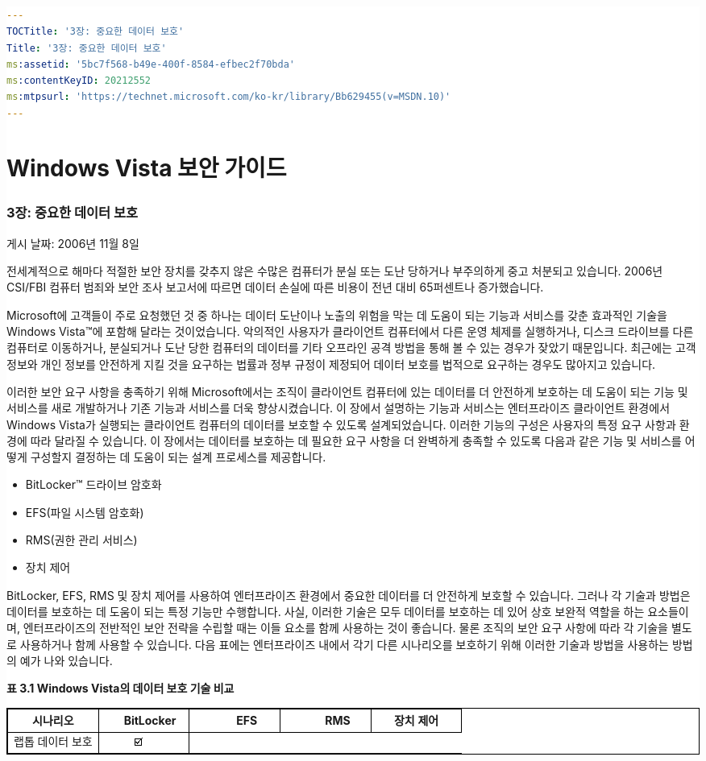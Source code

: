 ```yaml
---
TOCTitle: '3장: 중요한 데이터 보호'
Title: '3장: 중요한 데이터 보호'
ms:assetid: '5bc7f568-b49e-400f-8584-efbec2f70bda'
ms:contentKeyID: 20212552
ms:mtpsurl: 'https://technet.microsoft.com/ko-kr/library/Bb629455(v=MSDN.10)'
---
```


Windows Vista 보안 가이드
=========================

### 3장: 중요한 데이터 보호

게시 날짜: 2006년 11월 8일

전세계적으로 해마다 적절한 보안 장치를 갖추지 않은 수많은 컴퓨터가 분실 또는 도난 당하거나 부주의하게 중고 처분되고 있습니다. 2006년 CSI/FBI 컴퓨터 범죄와 보안 조사 보고서에 따르면 데이터 손실에 따른 비용이 전년 대비 65퍼센트나 증가했습니다.

Microsoft에 고객들이 주로 요청했던 것 중 하나는 데이터 도난이나 노출의 위험을 막는 데 도움이 되는 기능과 서비스를 갖춘 효과적인 기술을 Windows Vista™에 포함해 달라는 것이었습니다. 악의적인 사용자가 클라이언트 컴퓨터에서 다른 운영 체제를 실행하거나, 디스크 드라이브를 다른 컴퓨터로 이동하거나, 분실되거나 도난 당한 컴퓨터의 데이터를 기타 오프라인 공격 방법을 통해 볼 수 있는 경우가 잦았기 때문입니다. 최근에는 고객 정보와 개인 정보를 안전하게 지킬 것을 요구하는 법률과 정부 규정이 제정되어 데이터 보호를 법적으로 요구하는 경우도 많아지고 있습니다.

이러한 보안 요구 사항을 충족하기 위해 Microsoft에서는 조직이 클라이언트 컴퓨터에 있는 데이터를 더 안전하게 보호하는 데 도움이 되는 기능 및 서비스를 새로 개발하거나 기존 기능과 서비스를 더욱 향상시켰습니다. 이 장에서 설명하는 기능과 서비스는 엔터프라이즈 클라이언트 환경에서 Windows Vista가 실행되는 클라이언트 컴퓨터의 데이터를 보호할 수 있도록 설계되었습니다. 이러한 기능의 구성은 사용자의 특정 요구 사항과 환경에 따라 달라질 수 있습니다. 이 장에서는 데이터를 보호하는 데 필요한 요구 사항을 더 완벽하게 충족할 수 있도록 다음과 같은 기능 및 서비스를 어떻게 구성할지 결정하는 데 도움이 되는 설계 프로세스를 제공합니다.

-   BitLocker™ 드라이브 암호화

-   EFS(파일 시스템 암호화)

-   RMS(권한 관리 서비스)

-   장치 제어

BitLocker, EFS, RMS 및 장치 제어를 사용하여 엔터프라이즈 환경에서 중요한 데이터를 더 안전하게 보호할 수 있습니다. 그러나 각 기술과 방법은 데이터를 보호하는 데 도움이 되는 특정 기능만 수행합니다. 사실, 이러한 기술은 모두 데이터를 보호하는 데 있어 상호 보완적 역할을 하는 요소들이며, 엔터프라이즈의 전반적인 보안 전략을 수립할 때는 이들 요소를 함께 사용하는 것이 좋습니다. 물론 조직의 보안 요구 사항에 따라 각 기술을 별도로 사용하거나 함께 사용할 수 있습니다. 다음 표에는 엔터프라이즈 내에서 각기 다른 시나리오를 보호하기 위해 이러한 기술과 방법을 사용하는 방법의 예가 나와 있습니다.

**표 3.1 Windows Vista의 데이터 보호 기술 비교**

 
<table style="border:1px solid black;">
<colgroup>
<col width="20%" />
<col width="20%" />
<col width="20%" />
<col width="20%" />
<col width="20%" />
</colgroup>
<thead>
<tr class="header">
<th style="border:1px solid black;" >시나리오</th>
<th style="border:1px solid black;" >    BitLocker</th>
<th style="border:1px solid black;" >        EFS</th>
<th style="border:1px solid black;" >        RMS</th>
<th style="border:1px solid black;" >장치 제어</th>
</tr>
</thead>
<tbody>
<tr class="odd">
<td style="border:1px solid black;">랩톱 데이터 보호</td>
<td style="border:1px solid black;">          <img src="images/Bb629455.check(ko-kr,MSDN.10).gif" /></td>